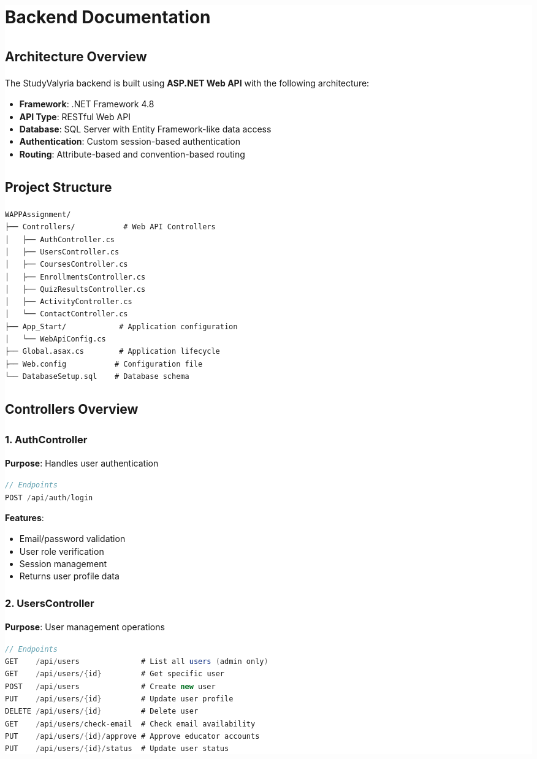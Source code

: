 # Backend Documentation

## Architecture Overview

The StudyValyria backend is built using **ASP.NET Web API** with the following architecture:

- **Framework**: .NET Framework 4.8
- **API Type**: RESTful Web API
- **Database**: SQL Server with Entity Framework-like data access
- **Authentication**: Custom session-based authentication
- **Routing**: Attribute-based and convention-based routing

## Project Structure

```
WAPPAssignment/
├── Controllers/           # Web API Controllers
│   ├── AuthController.cs
│   ├── UsersController.cs
│   ├── CoursesController.cs
│   ├── EnrollmentsController.cs
│   ├── QuizResultsController.cs
│   ├── ActivityController.cs
│   └── ContactController.cs
├── App_Start/            # Application configuration
│   └── WebApiConfig.cs
├── Global.asax.cs        # Application lifecycle
├── Web.config           # Configuration file
└── DatabaseSetup.sql    # Database schema
```

## Controllers Overview

### 1. AuthController
**Purpose**: Handles user authentication

```csharp
// Endpoints
POST /api/auth/login
```

**Features**:
- Email/password validation
- User role verification
- Session management
- Returns user profile data

### 2. UsersController
**Purpose**: User management operations

```csharp
// Endpoints
GET    /api/users              # List all users (admin only)
GET    /api/users/{id}         # Get specific user
POST   /api/users              # Create new user
PUT    /api/users/{id}         # Update user profile
DELETE /api/users/{id}         # Delete user
GET    /api/users/check-email  # Check email availability
PUT    /api/users/{id}/approve # Approve educator accounts
PUT    /api/users/{id}/status  # Update user status
```
